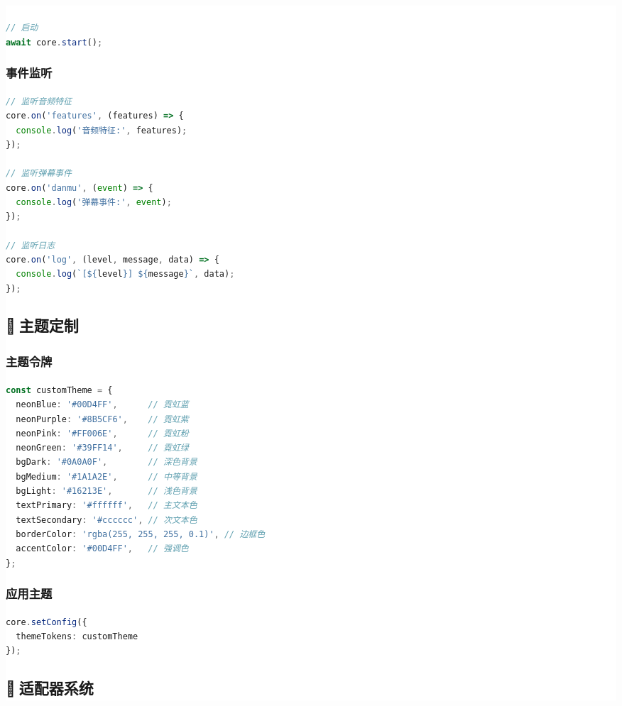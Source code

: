 ```typescript

// 启动
await core.start();
```

### 事件监听
```typescript
// 监听音频特征
core.on('features', (features) => {
  console.log('音频特征:', features);
});

// 监听弹幕事件
core.on('danmu', (event) => {
  console.log('弹幕事件:', event);
});

// 监听日志
core.on('log', (level, message, data) => {
  console.log(`[${level}] ${message}`, data);
});
```

## 🎨 主题定制

### 主题令牌
```typescript
const customTheme = {
  neonBlue: '#00D4FF',      // 霓虹蓝
  neonPurple: '#8B5CF6',    // 霓虹紫
  neonPink: '#FF006E',      // 霓虹粉
  neonGreen: '#39FF14',     // 霓虹绿
  bgDark: '#0A0A0F',        // 深色背景
  bgMedium: '#1A1A2E',      // 中等背景
  bgLight: '#16213E',       // 浅色背景
  textPrimary: '#ffffff',   // 主文本色
  textSecondary: '#cccccc', // 次文本色
  borderColor: 'rgba(255, 255, 255, 0.1)', // 边框色
  accentColor: '#00D4FF',   // 强调色
};
```

### 应用主题
```typescript
core.setConfig({
  themeTokens: customTheme
});
```

## 🔌 适配器系统
